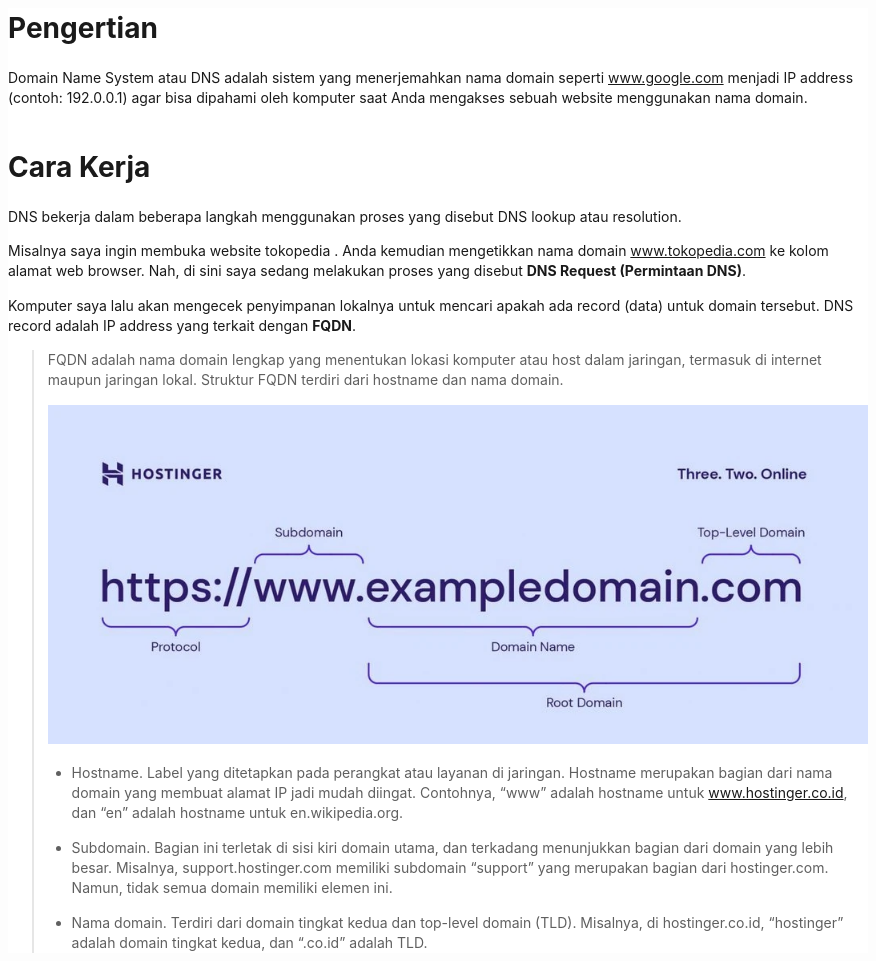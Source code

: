 # Pengertian

Domain Name System atau DNS adalah sistem yang menerjemahkan nama domain seperti www.google.com menjadi IP address (contoh: 192.0.0.1) agar bisa dipahami oleh komputer saat Anda mengakses sebuah website menggunakan nama domain.

# Cara Kerja

DNS bekerja dalam beberapa langkah menggunakan proses yang disebut DNS lookup atau resolution.

Misalnya saya ingin membuka website tokopedia . Anda kemudian mengetikkan nama domain www.tokopedia.com ke kolom alamat web browser. Nah, di sini saya sedang melakukan proses yang disebut **DNS Request (Permintaan DNS)**.

Komputer saya lalu akan mengecek penyimpanan lokalnya untuk mencari apakah ada record (data) untuk domain tersebut. DNS record adalah IP address yang terkait dengan **FQDN**.

> FQDN adalah nama domain lengkap yang menentukan lokasi komputer atau host dalam jaringan, termasuk di internet maupun jaringan lokal. Struktur FQDN terdiri dari hostname dan nama domain.
>
> ![fqdn](/img/fqdn.webp)
>
> - Hostname. Label yang ditetapkan pada perangkat atau layanan di jaringan. Hostname merupakan bagian dari nama domain yang membuat alamat IP jadi mudah diingat. Contohnya, “www” adalah hostname untuk www.hostinger.co.id, dan “en” adalah hostname untuk en.wikipedia.org.
>
> - Subdomain. Bagian ini terletak di sisi kiri domain utama, dan terkadang menunjukkan bagian dari domain yang lebih besar. Misalnya, support.hostinger.com memiliki subdomain “support” yang merupakan bagian dari hostinger.com. Namun, tidak semua domain memiliki elemen ini.
>
> - Nama domain. Terdiri dari domain tingkat kedua dan top-level domain (TLD). Misalnya, di hostinger.co.id, “hostinger” adalah domain tingkat kedua, dan “.co.id” adalah TLD.
